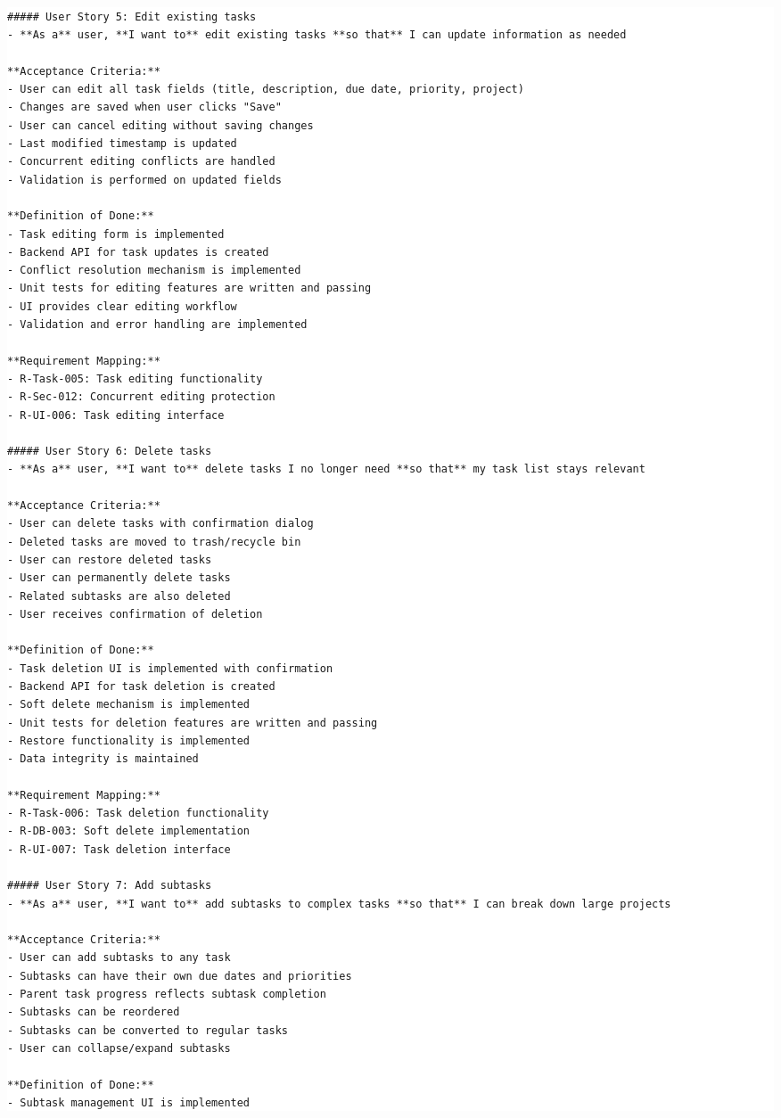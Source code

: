 ```
##### User Story 5: Edit existing tasks
- **As a** user, **I want to** edit existing tasks **so that** I can update information as needed

**Acceptance Criteria:**
- User can edit all task fields (title, description, due date, priority, project)
- Changes are saved when user clicks "Save"
- User can cancel editing without saving changes
- Last modified timestamp is updated
- Concurrent editing conflicts are handled
- Validation is performed on updated fields

**Definition of Done:**
- Task editing form is implemented
- Backend API for task updates is created
- Conflict resolution mechanism is implemented
- Unit tests for editing features are written and passing
- UI provides clear editing workflow
- Validation and error handling are implemented

**Requirement Mapping:**
- R-Task-005: Task editing functionality
- R-Sec-012: Concurrent editing protection
- R-UI-006: Task editing interface

##### User Story 6: Delete tasks
- **As a** user, **I want to** delete tasks I no longer need **so that** my task list stays relevant

**Acceptance Criteria:**
- User can delete tasks with confirmation dialog
- Deleted tasks are moved to trash/recycle bin
- User can restore deleted tasks
- User can permanently delete tasks
- Related subtasks are also deleted
- User receives confirmation of deletion

**Definition of Done:**
- Task deletion UI is implemented with confirmation
- Backend API for task deletion is created
- Soft delete mechanism is implemented
- Unit tests for deletion features are written and passing
- Restore functionality is implemented
- Data integrity is maintained

**Requirement Mapping:**
- R-Task-006: Task deletion functionality
- R-DB-003: Soft delete implementation
- R-UI-007: Task deletion interface

##### User Story 7: Add subtasks
- **As a** user, **I want to** add subtasks to complex tasks **so that** I can break down large projects

**Acceptance Criteria:**
- User can add subtasks to any task
- Subtasks can have their own due dates and priorities
- Parent task progress reflects subtask completion
- Subtasks can be reordered
- Subtasks can be converted to regular tasks
- User can collapse/expand subtasks

**Definition of Done:**
- Subtask management UI is implemented
```